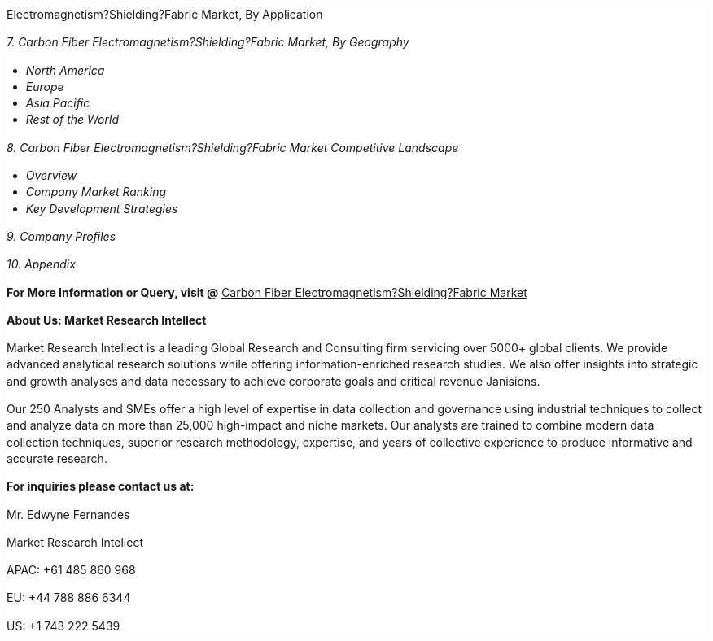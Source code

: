 Electromagnetism?Shielding?Fabric Market, By Application</span></em></p><p><em><span class="font-[700]">7. Carbon Fiber Electromagnetism?Shielding?Fabric Market, By Geography</span></em></p><ul><li><em><span class="">North America</span></em></li><li><em><span class="">Europe</span></em></li><li><em><span class="">Asia Pacific</span></em></li><li><em><span class="">Rest of the World</span></em></li></ul><p><em><span class="font-[700]">8. Carbon Fiber Electromagnetism?Shielding?Fabric Market Competitive Landscape</span></em></p><ul><li><em><span class="">Overview</span></em></li><li><em><span class="">Company Market Ranking</span></em></li><li><em><span class="">Key Development Strategies</span></em></li></ul><p><em><span class="font-[700]">9. Company Profiles</span></em></p><p><em><span class="font-[700]">10. Appendix</span></em></p><p><span class="font-[700]"><strong>For More Information or Query, visit&nbsp;@</strong>&nbsp;</span><span class="font-[700]"><a href="https://www.marketresearchintellect.com/product/global-carbon-fiber-electromagnetism?shielding?fabric-market/?utm_source=Linkedin&utm_medium=815" target="_blank" data-tracking-control-name="article-ssr-frontend-pulse_little-text-block" data-tracking-will-navigate="" data-test-link="">Carbon Fiber Electromagnetism?Shielding?Fabric Market</a></span></p><p><strong><span class="font-[700]">About Us: Market Research Intellect</span></strong></p><p><span class="">Market Research Intellect is a leading Global Research and Consulting firm servicing over 5000+ global clients. We provide advanced analytical research solutions while offering information-enriched research studies.&nbsp;</span>We also offer insights into strategic and growth analyses and data necessary to achieve corporate goals and critical revenue Janisions.</p><p><span class="">Our 250 Analysts and SMEs offer a high level of expertise in data collection and governance using industrial techniques to collect and analyze data on more than 25,000 high-impact and niche markets. Our analysts are trained to combine modern data collection techniques, superior research methodology, expertise, and years of collective experience to produce informative and accurate research.</span></p><p><strong>For inquiries please contact us at:</strong></p><p>Mr. Edwyne Fernandes</p><p>Market Research Intellect</p><p>APAC: +61 485 860 968</p><p>EU: +44 788 886 6344</p><p>US: +1 743 222 5439</p>
